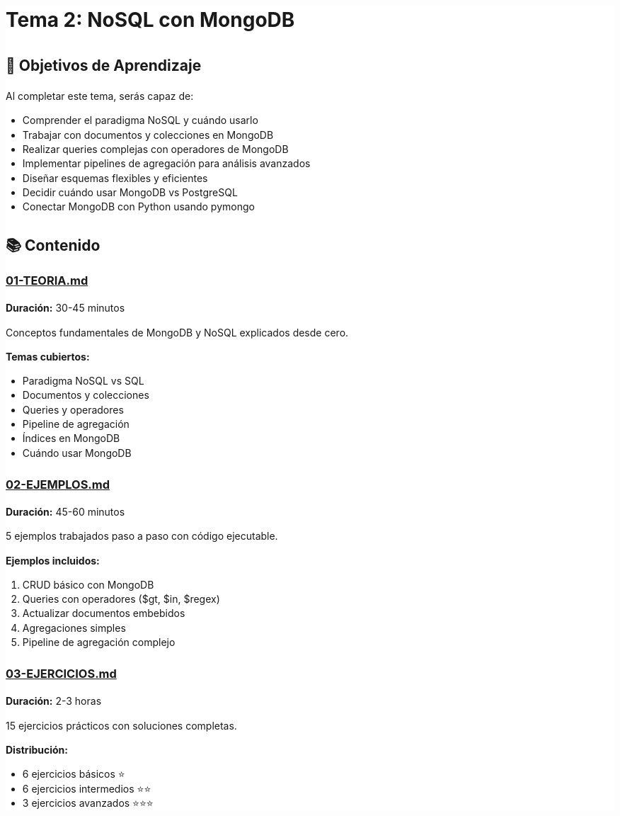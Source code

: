# Tema 2: NoSQL con MongoDB

## 🎯 Objetivos de Aprendizaje

Al completar este tema, serás capaz de:

- Comprender el paradigma NoSQL y cuándo usarlo
- Trabajar con documentos y colecciones en MongoDB
- Realizar queries complejas con operadores de MongoDB
- Implementar pipelines de agregación para análisis avanzados
- Diseñar esquemas flexibles y eficientes
- Decidir cuándo usar MongoDB vs PostgreSQL
- Conectar MongoDB con Python usando pymongo

## 📚 Contenido

### [01-TEORIA.md](./01-TEORIA.md)
**Duración:** 30-45 minutos

Conceptos fundamentales de MongoDB y NoSQL explicados desde cero.

**Temas cubiertos:**
- Paradigma NoSQL vs SQL
- Documentos y colecciones
- Queries y operadores
- Pipeline de agregación
- Índices en MongoDB
- Cuándo usar MongoDB

### [02-EJEMPLOS.md](./02-EJEMPLOS.md)
**Duración:** 45-60 minutos

5 ejemplos trabajados paso a paso con código ejecutable.

**Ejemplos incluidos:**
1. CRUD básico con MongoDB
2. Queries con operadores ($gt, $in, $regex)
3. Actualizar documentos embebidos
4. Agregaciones simples
5. Pipeline de agregación complejo

### [03-EJERCICIOS.md](./03-EJERCICIOS.md)
**Duración:** 2-3 horas

15 ejercicios prácticos con soluciones completas.

**Distribución:**
- 6 ejercicios básicos ⭐
- 6 ejercicios intermedios ⭐⭐
- 3 ejercicios avanzados ⭐⭐⭐
